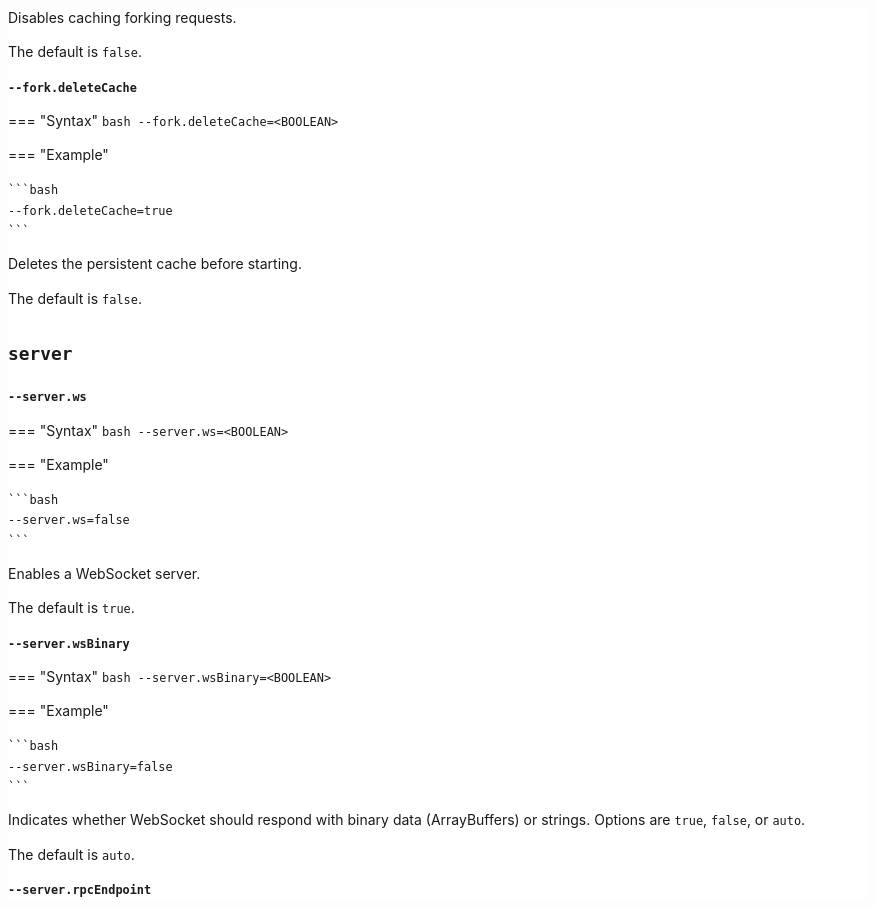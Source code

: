 Disables caching forking requests.

The default is `false`.

**`--fork.deleteCache`**

=== "Syntax"
    ```bash
    --fork.deleteCache=<BOOLEAN>
    ```

=== "Example"

    ```bash
    --fork.deleteCache=true
    ```

Deletes the persistent cache before starting.

The default is `false`.

## `server`

**`--server.ws`**

=== "Syntax"
    ```bash
    --server.ws=<BOOLEAN>
    ```

=== "Example"

    ```bash
    --server.ws=false
    ```

Enables a WebSocket server.

The default is `true`.

**`--server.wsBinary`**

=== "Syntax"
    ```bash
    --server.wsBinary=<BOOLEAN>
    ```

=== "Example"

    ```bash
    --server.wsBinary=false
    ```

Indicates whether WebSocket should respond with binary data (ArrayBuffers) or strings. Options are
`true`, `false`, or `auto`.

The default is `auto`.

**`--server.rpcEndpoint`**
